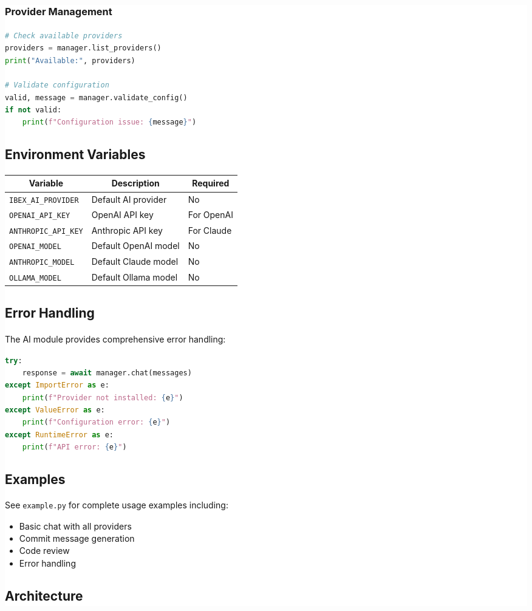 ### Provider Management

```python
# Check available providers
providers = manager.list_providers()
print("Available:", providers)

# Validate configuration
valid, message = manager.validate_config()
if not valid:
    print(f"Configuration issue: {message}")
```

## Environment Variables

| Variable | Description | Required |
|----------|-------------|----------|
| `IBEX_AI_PROVIDER` | Default AI provider | No |
| `OPENAI_API_KEY` | OpenAI API key | For OpenAI |
| `ANTHROPIC_API_KEY` | Anthropic API key | For Claude |
| `OPENAI_MODEL` | Default OpenAI model | No |
| `ANTHROPIC_MODEL` | Default Claude model | No |
| `OLLAMA_MODEL` | Default Ollama model | No |

## Error Handling

The AI module provides comprehensive error handling:

```python
try:
    response = await manager.chat(messages)
except ImportError as e:
    print(f"Provider not installed: {e}")
except ValueError as e:
    print(f"Configuration error: {e}")
except RuntimeError as e:
    print(f"API error: {e}")
```

## Examples

See `example.py` for complete usage examples including:
- Basic chat with all providers
- Commit message generation
- Code review
- Error handling

## Architecture
